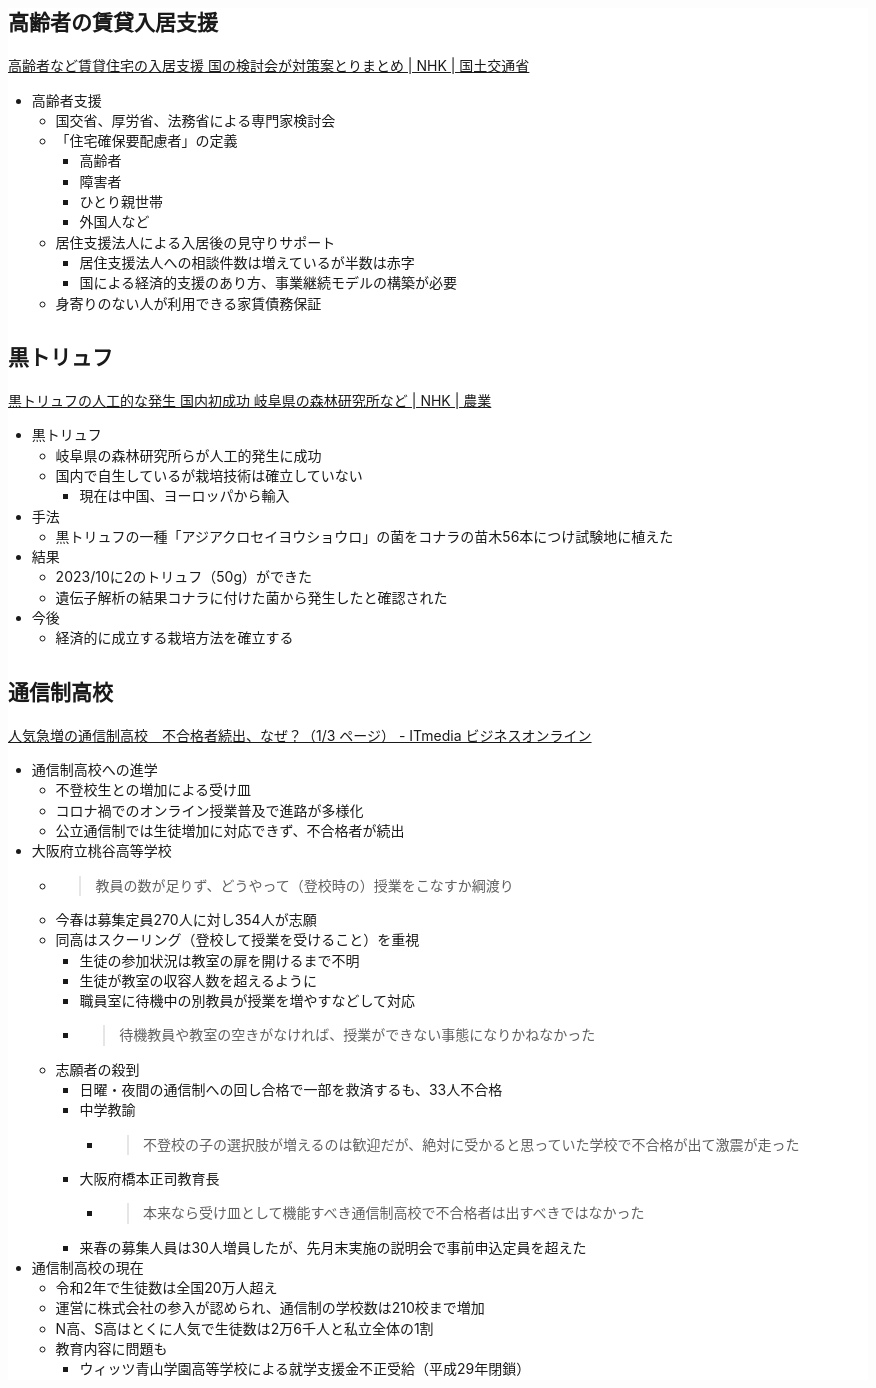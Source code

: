 ## 高齢者の賃貸入居支援

[高齢者など賃貸住宅の入居支援 国の検討会が対策案とりまとめ | NHK | 国土交通省](https://www3.nhk.or.jp/news/html/20231205/k10014278651000.html)

- 高齢者支援
  - 国交省、厚労省、法務省による専門家検討会
  - 「住宅確保要配慮者」の定義
    - 高齢者
    - 障害者
    - ひとり親世帯
    - 外国人など
  - 居住支援法人による入居後の見守りサポート
    - 居住支援法人への相談件数は増えているが半数は赤字
    - 国による経済的支援のあり方、事業継続モデルの構築が必要
  - 身寄りのない人が利用できる家賃債務保証

## 黒トリュフ

[黒トリュフの人工的な発生 国内初成功 岐阜県の森林研究所など | NHK | 農業](https://www3.nhk.or.jp/news/html/20231205/k10014278591000.html)

- 黒トリュフ
  - 岐阜県の森林研究所らが人工的発生に成功
  - 国内で自生しているが栽培技術は確立していない
    - 現在は中国、ヨーロッパから輸入
- 手法
  - 黒トリュフの一種「アジアクロセイヨウショウロ」の菌をコナラの苗木56本につけ試験地に植えた
- 結果
  - 2023/10に2のトリュフ（50g）ができた
  - 遺伝子解析の結果コナラに付けた菌から発生したと確認された
- 今後
  - 経済的に成立する栽培方法を確立する

## 通信制高校

[人気急増の通信制高校　不合格者続出、なぜ？（1/3 ページ） - ITmedia ビジネスオンライン](https://www.itmedia.co.jp/business/articles/2312/01/news172.html)

- 通信制高校への進学
  - 不登校生との増加による受け皿
  - コロナ禍でのオンライン授業普及で進路が多様化
  - 公立通信制では生徒増加に対応できず、不合格者が続出
- 大阪府立桃谷高等学校
  - > 教員の数が足りず、どうやって（登校時の）授業をこなすか綱渡り
  - 今春は募集定員270人に対し354人が志願
  - 同高はスクーリング（登校して授業を受けること）を重視
    - 生徒の参加状況は教室の扉を開けるまで不明
    - 生徒が教室の収容人数を超えるように
    - 職員室に待機中の別教員が授業を増やすなどして対応
    - > 待機教員や教室の空きがなければ、授業ができない事態になりかねなかった
  - 志願者の殺到
    - 日曜・夜間の通信制への回し合格で一部を救済するも、33人不合格
    - 中学教諭
      - > 不登校の子の選択肢が増えるのは歓迎だが、絶対に受かると思っていた学校で不合格が出て激震が走った
    - 大阪府橋本正司教育長
      - > 本来なら受け皿として機能すべき通信制高校で不合格者は出すべきではなかった
    - 来春の募集人員は30人増員したが、先月末実施の説明会で事前申込定員を超えた
- 通信制高校の現在
  - 令和2年で生徒数は全国20万人超え
  - 運営に株式会社の参入が認められ、通信制の学校数は210校まで増加
  - N高、S高はとくに人気で生徒数は2万6千人と私立全体の1割
  - 教育内容に問題も
    - ウィッツ青山学園高等学校による就学支援金不正受給（平成29年閉鎖）